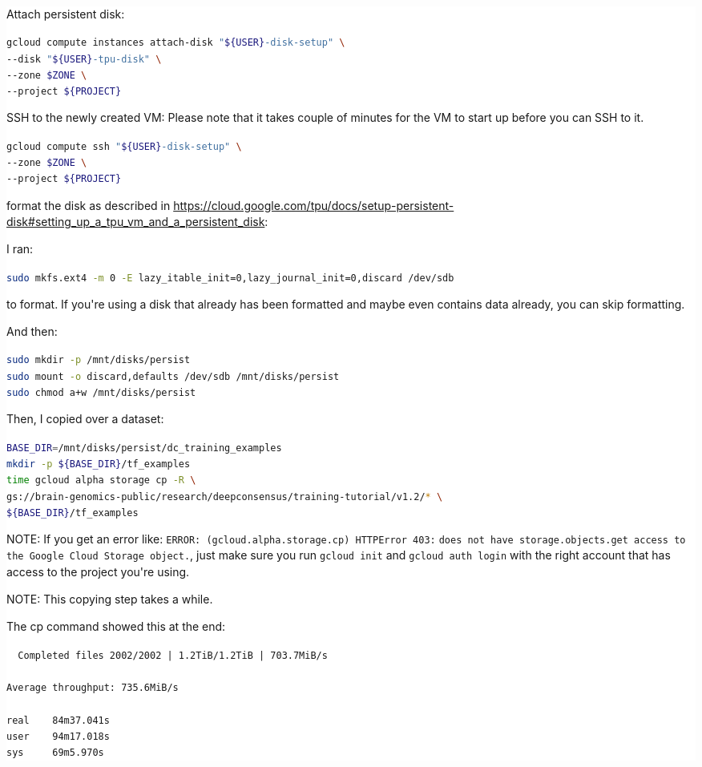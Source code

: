 Attach persistent disk:

```bash
gcloud compute instances attach-disk "${USER}-disk-setup" \
--disk "${USER}-tpu-disk" \
--zone $ZONE \
--project ${PROJECT}
```

SSH to the newly created VM: Please note that it takes couple of minutes for the
VM to start up before you can SSH to it.

```bash
gcloud compute ssh "${USER}-disk-setup" \
--zone $ZONE \
--project ${PROJECT}
```

format the disk as described in
https://cloud.google.com/tpu/docs/setup-persistent-disk#setting_up_a_tpu_vm_and_a_persistent_disk:

I ran:

```bash
sudo mkfs.ext4 -m 0 -E lazy_itable_init=0,lazy_journal_init=0,discard /dev/sdb
```

to format. If you're using a disk that already has been formatted and maybe even
contains data already, you can skip formatting.

And then:

```bash
sudo mkdir -p /mnt/disks/persist
sudo mount -o discard,defaults /dev/sdb /mnt/disks/persist
sudo chmod a+w /mnt/disks/persist
```

Then, I copied over a dataset:

```bash
BASE_DIR=/mnt/disks/persist/dc_training_examples
mkdir -p ${BASE_DIR}/tf_examples
time gcloud alpha storage cp -R \
gs://brain-genomics-public/research/deepconsensus/training-tutorial/v1.2/* \
${BASE_DIR}/tf_examples
```

NOTE: If you get an error like:
`ERROR: (gcloud.alpha.storage.cp) HTTPError 403:`
`does not have storage.objects.get access to the Google Cloud Storage object.`,
just make sure you run `gcloud init` and `gcloud auth login` with the right
account that has access to the project you're using.

NOTE: This copying step takes a while.

The cp command showed this at the end:

```
  Completed files 2002/2002 | 1.2TiB/1.2TiB | 703.7MiB/s

Average throughput: 735.6MiB/s

real    84m37.041s
user    94m17.018s
sys     69m5.970s
```
